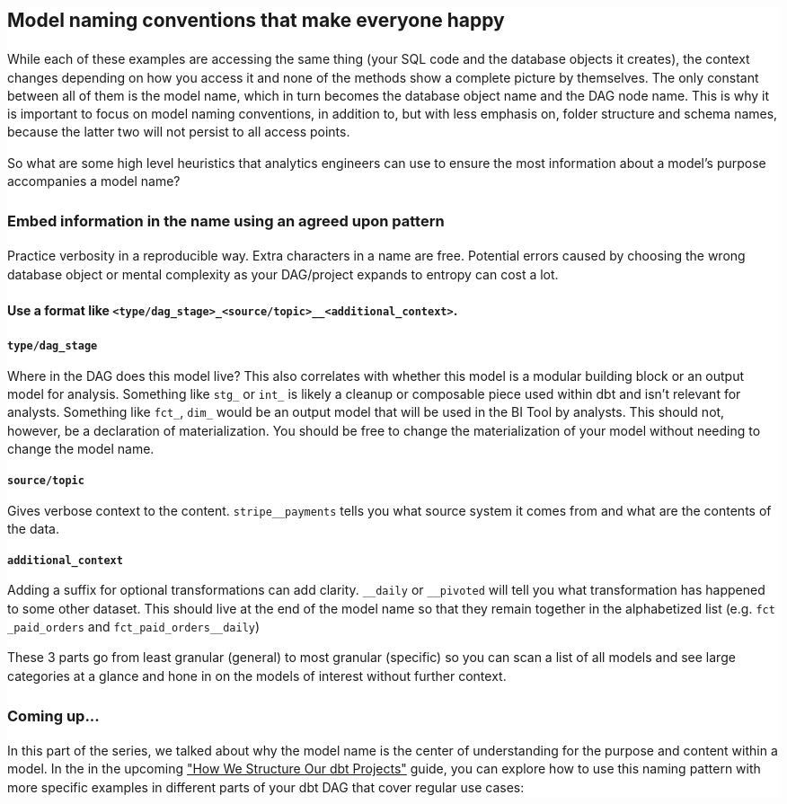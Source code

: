 ## Model naming conventions that make everyone happy
While each of these examples are accessing the same thing (your SQL code and the database objects it creates), the context changes depending on how you access it and none of the methods show a complete picture by themselves. The only constant between all of them is the model name, which in turn becomes the database object name and the DAG node name. This is why it is important to focus on model naming conventions, in addition to, but with less emphasis on, folder structure and schema names, because the latter two will not persist to all access points.

So what are some high level heuristics that analytics engineers can use to ensure the most information about a model’s purpose accompanies a model name?

### Embed information in the name using an agreed upon pattern

Practice verbosity in a reproducible way. Extra characters in a name are free. Potential errors caused by choosing the wrong database object or mental complexity as your DAG/project expands to entropy can cost a lot.

#### Use a format like `<type/dag_stage>_<source/topic>__<additional_context>`.

**`type/dag_stage`**

Where in the DAG does this model live? This also correlates with whether this model is a modular building block or an output model for analysis. Something like `stg_` or `int_` is likely a cleanup or composable piece used within dbt and isn’t relevant for analysts. Something like `fct_`, `dim_` would be an output model that will be used in the BI Tool by analysts. This should not, however, be a declaration of materialization. You should be free to change the materialization of your model without needing to change the model name.

**`source/topic`**

Gives verbose context to the content. `stripe__payments` tells you what source system it comes from and what are the contents of the data.

**`additional_context`**

Adding a suffix for optional transformations can add clarity. `__daily` or `__pivoted` will tell you what transformation has happened to some other dataset. This should live at the end of the model name so that they remain together in the alphabetized list (e.g. `fct_paid_orders` and `fct_paid_orders__daily`)

These 3 parts go from least granular (general) to most granular (specific) so you can scan a list of all models and see large categories at a glance and hone in on the models of interest without further context.

### Coming up...

In this part of the series, we talked about why the model name is the center of understanding for the purpose and content within a model. In the in the upcoming ["How We Structure Our dbt Projects"](docs/guides/best-practices/how-we-structure/1-guide-overview) guide, you can explore how to use this naming pattern with more specific examples in different parts of your dbt DAG that cover regular use cases:
